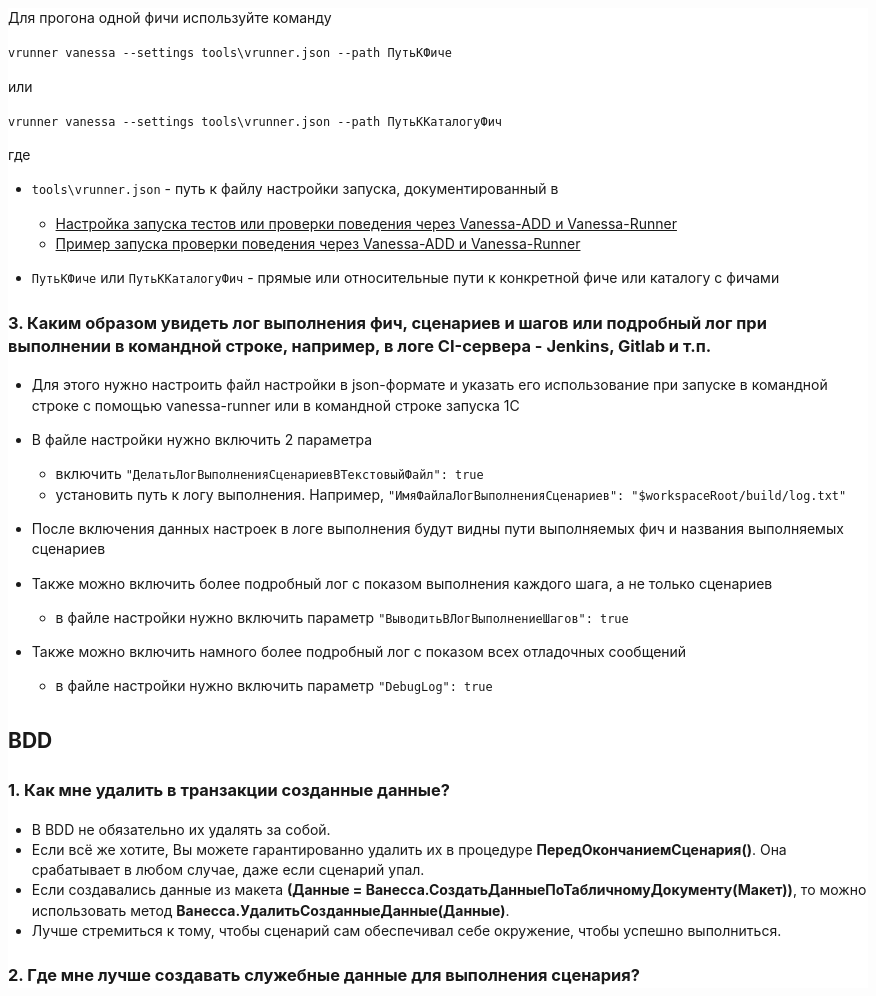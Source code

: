 Для прогона одной фичи используйте команду

```bsl
vrunner vanessa --settings tools\vrunner.json --path ПутьКФиче
```
или
```bsl
vrunner vanessa --settings tools\vrunner.json --path ПутьККаталогуФич
```

где

* `tools\vrunner.json` - путь к файлу настройки запуска, документированный в
  * [Настройка запуска тестов или проверки поведения через Vanessa-ADD и Vanessa-Runner](readme.md#файлы-настройкипрофиля-запуска-обработки)
  * [Пример запуска проверки поведения через Vanessa-ADD и Vanessa-Runner](https://github.com/vanessa-opensource/vanessa-runner#2-%D0%B2%D1%8B%D0%B7%D0%BE%D0%B2-%D0%BF%D1%80%D0%BE%D0%B2%D0%B5%D1%80%D0%BA%D0%B8-%D0%BF%D0%BE%D0%B2%D0%B5%D0%B4%D0%B5%D0%BD%D0%B8%D1%8F-%D1%87%D0%B5%D1%80%D0%B5%D0%B7-vanessa-add)

* `ПутьКФиче` или `ПутьККаталогуФич` - прямые или относительные пути к конкретной фиче или каталогу с фичами

### 3. Каким образом увидеть лог выполнения фич, сценариев и шагов или подробный лог при выполнении в командной строке, например, в логе CI-сервера - Jenkins, Gitlab и т.п.

* Для этого нужно настроить файл настройки в json-формате и указать его использование при запуске в командной строке с помощью vanessa-runner или в командной строке запуска 1С
* В файле настройки нужно включить 2 параметра
	* включить `"ДелатьЛогВыполненияСценариевВТекстовыйФайл": true`
	* установить путь к логу выполнения. Например, `"ИмяФайлаЛогВыполненияСценариев": "$workspaceRoot/build/log.txt"`
* После включения данных настроек в логе выполнения будут видны пути выполняемых фич и названия выполняемых сценариев

* Также можно включить более подробный лог с показом выполнения каждого шага, а не только сценариев
	* в файле настройки нужно включить параметр `"ВыводитьВЛогВыполнениеШагов": true`

* Также можно включить намного более подробный лог с показом всех отладочных сообщений
	* в файле настройки нужно включить параметр `"DebugLog": true`

## BDD

### 1. Как мне удалить в транзакции созданные данные?

* В BDD не обязательно их удалять за собой.
* Если всё же хотите,  Вы можете гарантированно удалить их в процедуре **ПередОкончаниемСценария()**. Она срабатывает в любом случае, даже если сценарий упал.
* Если создавались данные из макета **(Данные = Ванесса.СоздатьДанныеПоТабличномуДокументу(Макет))**, то можно использовать метод **Ванесса.УдалитьСозданныеДанные(Данные)**.
* Лучше стремиться к тому, чтобы сценарий сам обеспечивал себе окружение, чтобы успешно выполниться.

### 2. Где мне лучше создавать служебные данные для выполнения сценария?
